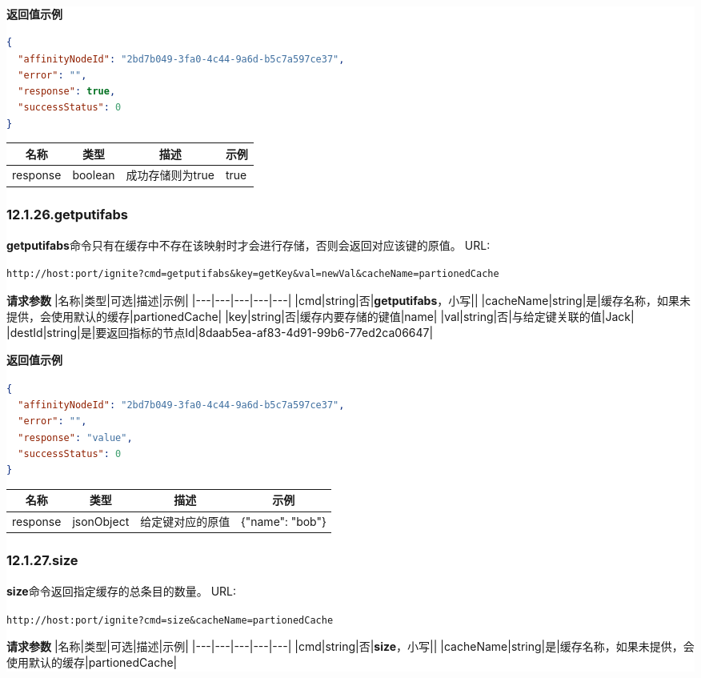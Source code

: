 **返回值示例**
```json
{
  "affinityNodeId": "2bd7b049-3fa0-4c44-9a6d-b5c7a597ce37",
  "error": "",
  "response": true,
  "successStatus": 0
}
```
|名称|类型|描述|示例|
|---|---|---|---|
|response|boolean|成功存储则为true|true|

### 12.1.26.getputifabs
**getputifabs**命令只有在缓存中不存在该映射时才会进行存储，否则会返回对应该键的原值。
URL:
```
http://host:port/ignite?cmd=getputifabs&key=getKey&val=newVal&cacheName=partionedCache
```
**请求参数**
|名称|类型|可选|描述|示例|
|---|---|---|---|---|
|cmd|string|否|**getputifabs**，小写||
|cacheName|string|是|缓存名称，如果未提供，会使用默认的缓存|partionedCache|
|key|string|否|缓存内要存储的键值|name|
|val|string|否|与给定键关联的值|Jack|
|destId|string|是|要返回指标的节点Id|8daab5ea-af83-4d91-99b6-77ed2ca06647|

**返回值示例**
```json
{
  "affinityNodeId": "2bd7b049-3fa0-4c44-9a6d-b5c7a597ce37",
  "error": "",
  "response": "value",
  "successStatus": 0
}
```
|名称|类型|描述|示例|
|---|---|---|---|
|response|jsonObject|给定键对应的原值|{"name": "bob"}|

### 12.1.27.size
**size**命令返回指定缓存的总条目的数量。
URL:
```
http://host:port/ignite?cmd=size&cacheName=partionedCache
```
**请求参数**
|名称|类型|可选|描述|示例|
|---|---|---|---|---|
|cmd|string|否|**size**，小写||
|cacheName|string|是|缓存名称，如果未提供，会使用默认的缓存|partionedCache|
